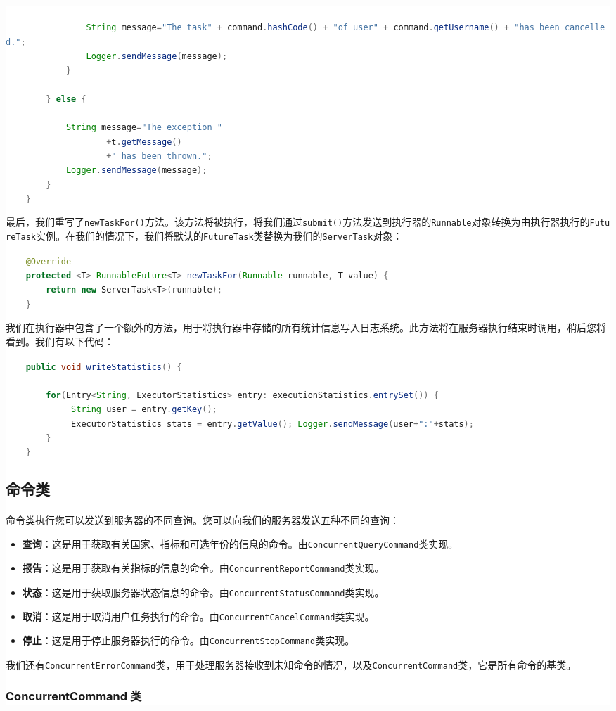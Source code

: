 ```java

                String message="The task" + command.hashCode() + "of user" + command.getUsername() + "has been cancelled.";
                Logger.sendMessage(message);
            }

        } else {

            String message="The exception "
                    +t.getMessage()
                    +" has been thrown.";
            Logger.sendMessage(message);
        }
    }
```

最后，我们重写了`newTaskFor()`方法。该方法将被执行，将我们通过`submit()`方法发送到执行器的`Runnable`对象转换为由执行器执行的`FutureTask`实例。在我们的情况下，我们将默认的`FutureTask`类替换为我们的`ServerTask`对象：

```java
    @Override
    protected <T> RunnableFuture<T> newTaskFor(Runnable runnable, T value) {
        return new ServerTask<T>(runnable);
    }
```

我们在执行器中包含了一个额外的方法，用于将执行器中存储的所有统计信息写入日志系统。此方法将在服务器执行结束时调用，稍后您将看到。我们有以下代码：

```java
    public void writeStatistics() {

        for(Entry<String, ExecutorStatistics> entry: executionStatistics.entrySet()) {
             String user = entry.getKey();
             ExecutorStatistics stats = entry.getValue(); Logger.sendMessage(user+":"+stats);
        }
    }
```

## 命令类

命令类执行您可以发送到服务器的不同查询。您可以向我们的服务器发送五种不同的查询：

+   **查询**：这是用于获取有关国家、指标和可选年份的信息的命令。由`ConcurrentQueryCommand`类实现。

+   **报告**：这是用于获取有关指标的信息的命令。由`ConcurrentReportCommand`类实现。

+   **状态**：这是用于获取服务器状态信息的命令。由`ConcurrentStatusCommand`类实现。

+   **取消**：这是用于取消用户任务执行的命令。由`ConcurrentCancelCommand`类实现。

+   **停止**：这是用于停止服务器执行的命令。由`ConcurrentStopCommand`类实现。

我们还有`ConcurrentErrorCommand`类，用于处理服务器接收到未知命令的情况，以及`ConcurrentCommand`类，它是所有命令的基类。

### ConcurrentCommand 类
